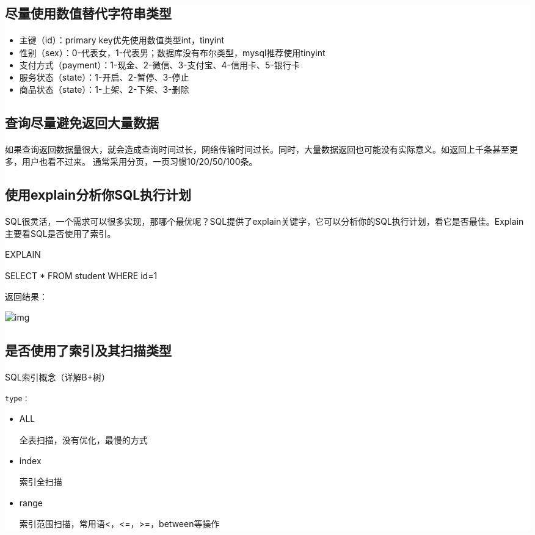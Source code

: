 ##  

## 尽量使用数值替代字符串类型

- 主键（id）：primary key优先使用数值类型int，tinyint
- 性别（sex）：0-代表女，1-代表男；数据库没有布尔类型，mysql推荐使用tinyint
- 支付方式（payment）：1-现金、2-微信、3-支付宝、4-信用卡、5-银行卡
- 服务状态（state）：1-开启、2-暂停、3-停止
- 商品状态（state）：1-上架、2-下架、3-删除



## 查询尽量避免返回大量数据

如果查询返回数据量很大，就会造成查询时间过长，网络传输时间过长。同时，大量数据返回也可能没有实际意义。如返回上千条甚至更多，用户也看不过来。
通常采用分页，一页习惯10/20/50/100条。





## 使用explain分析你SQL执行计划

SQL很灵活，一个需求可以很多实现，那哪个最优呢？SQL提供了explain关键字，它可以分析你的SQL执行计划，看它是否最佳。Explain主要看SQL是否使用了索引。





EXPLAIN

SELECT * FROM student WHERE id=1



返回结果：


![img](https://alliance-communityfile-drcn.dbankcdn.com/FileServer/getFile/cmtybbs/132/978/613/0220086000132978613.20210422111204.18237127036943912923263679436760:50521228062829:2800:76234CF68DA582ADEBEF874BB15C994D33D7447FABD28442AF7068D84873C5AE.png)

## 是否使用了索引及其扫描类型

SQL索引概念（详解B+树）



```
type：
```

- ALL 

  全表扫描，没有优化，最慢的方式

- index 

  索引全扫描

- range

  索引范围扫描，常用语<，<=，>=，between等操作
